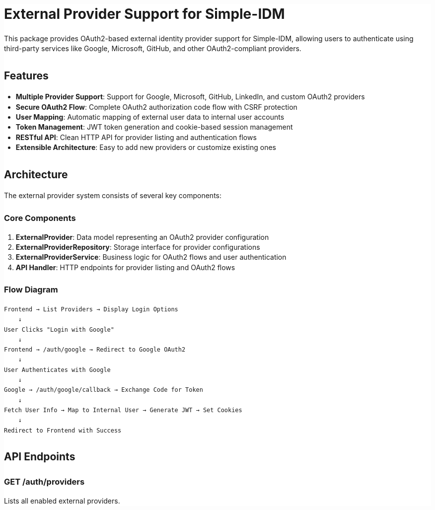 # External Provider Support for Simple-IDM

This package provides OAuth2-based external identity provider support for Simple-IDM, allowing users to authenticate using third-party services like Google, Microsoft, GitHub, and other OAuth2-compliant providers.

## Features

- **Multiple Provider Support**: Support for Google, Microsoft, GitHub, LinkedIn, and custom OAuth2 providers
- **Secure OAuth2 Flow**: Complete OAuth2 authorization code flow with CSRF protection
- **User Mapping**: Automatic mapping of external user data to internal user accounts
- **Token Management**: JWT token generation and cookie-based session management
- **RESTful API**: Clean HTTP API for provider listing and authentication flows
- **Extensible Architecture**: Easy to add new providers or customize existing ones

## Architecture

The external provider system consists of several key components:

### Core Components

1. **ExternalProvider**: Data model representing an OAuth2 provider configuration
2. **ExternalProviderRepository**: Storage interface for provider configurations
3. **ExternalProviderService**: Business logic for OAuth2 flows and user authentication
4. **API Handler**: HTTP endpoints for provider listing and OAuth2 flows

### Flow Diagram

```
Frontend → List Providers → Display Login Options
    ↓
User Clicks "Login with Google"
    ↓
Frontend → /auth/google → Redirect to Google OAuth2
    ↓
User Authenticates with Google
    ↓
Google → /auth/google/callback → Exchange Code for Token
    ↓
Fetch User Info → Map to Internal User → Generate JWT → Set Cookies
    ↓
Redirect to Frontend with Success
```

## API Endpoints

### GET /auth/providers
Lists all enabled external providers.
